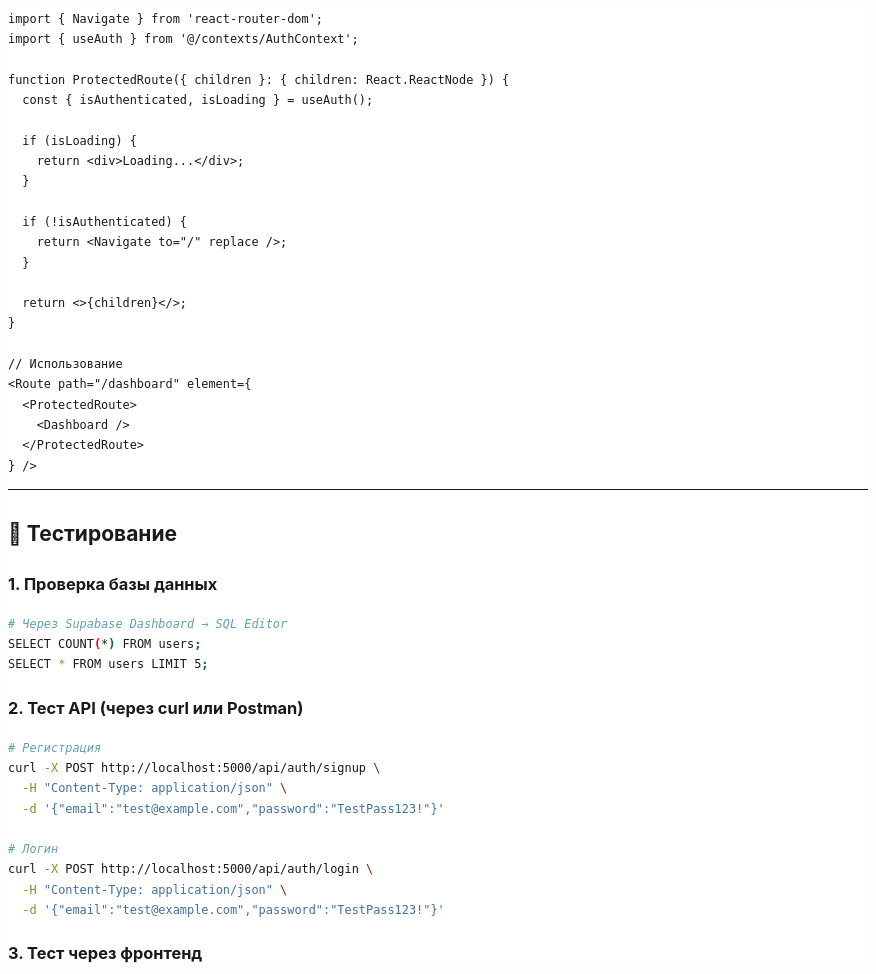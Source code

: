 ```tsx
import { Navigate } from 'react-router-dom';
import { useAuth } from '@/contexts/AuthContext';

function ProtectedRoute({ children }: { children: React.ReactNode }) {
  const { isAuthenticated, isLoading } = useAuth();
  
  if (isLoading) {
    return <div>Loading...</div>;
  }
  
  if (!isAuthenticated) {
    return <Navigate to="/" replace />;
  }
  
  return <>{children}</>;
}

// Использование
<Route path="/dashboard" element={
  <ProtectedRoute>
    <Dashboard />
  </ProtectedRoute>
} />
```

---

## 🧪 Тестирование

### 1. Проверка базы данных

```bash
# Через Supabase Dashboard → SQL Editor
SELECT COUNT(*) FROM users;
SELECT * FROM users LIMIT 5;
```

### 2. Тест API (через curl или Postman)

```bash
# Регистрация
curl -X POST http://localhost:5000/api/auth/signup \
  -H "Content-Type: application/json" \
  -d '{"email":"test@example.com","password":"TestPass123!"}'

# Логин
curl -X POST http://localhost:5000/api/auth/login \
  -H "Content-Type: application/json" \
  -d '{"email":"test@example.com","password":"TestPass123!"}'
```

### 3. Тест через фронтенд
